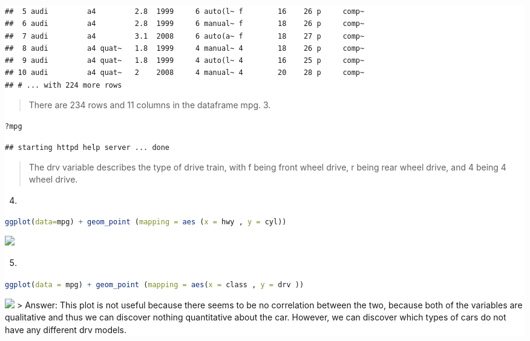     ##  5 audi         a4         2.8  1999     6 auto(l~ f        16    26 p     comp~
    ##  6 audi         a4         2.8  1999     6 manual~ f        18    26 p     comp~
    ##  7 audi         a4         3.1  2008     6 auto(a~ f        18    27 p     comp~
    ##  8 audi         a4 quat~   1.8  1999     4 manual~ 4        18    26 p     comp~
    ##  9 audi         a4 quat~   1.8  1999     4 auto(l~ 4        16    25 p     comp~
    ## 10 audi         a4 quat~   2    2008     4 manual~ 4        20    28 p     comp~
    ## # ... with 224 more rows

> There are 234 rows and 11 columns in the dataframe mpg. 3.

``` r
?mpg
```

    ## starting httpd help server ... done

> The drv variable describes the type of drive train, with f being front
> wheel drive, r being rear wheel drive, and 4 being 4 wheel drive.

4.  


``` r
ggplot(data=mpg) + geom_point (mapping = aes (x = hwy , y = cyl))
```

![](Data_Visualization_files/figure-gfm/unnamed-chunk-6-1.png)

5.  


``` r
ggplot(data = mpg) + geom_point (mapping = aes(x = class , y = drv ))
```

![](Data_Visualization_files/figure-gfm/unnamed-chunk-7-1.png)
\> Answer: This plot is not useful because there seems to be no
correlation between the two, because both of the variables are
qualitative and thus we can discover nothing quantitative about the car.
However, we can discover which types of cars do not have any different
drv models.
